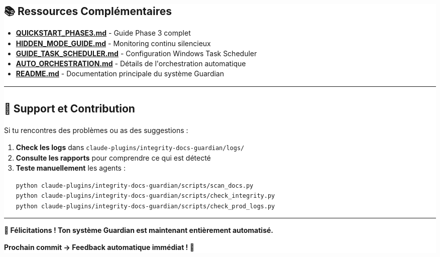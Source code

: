 
## 📚 Ressources Complémentaires

- **[QUICKSTART_PHASE3.md](QUICKSTART_PHASE3.md)** - Guide Phase 3 complet
- **[HIDDEN_MODE_GUIDE.md](HIDDEN_MODE_GUIDE.md)** - Monitoring continu silencieux
- **[GUIDE_TASK_SCHEDULER.md](GUIDE_TASK_SCHEDULER.md)** - Configuration Windows Task Scheduler
- **[AUTO_ORCHESTRATION.md](AUTO_ORCHESTRATION.md)** - Détails de l'orchestration automatique
- **[README.md](README.md)** - Documentation principale du système Guardian

---

## 🤝 Support et Contribution

Si tu rencontres des problèmes ou as des suggestions :

1. **Check les logs** dans `claude-plugins/integrity-docs-guardian/logs/`
2. **Consulte les rapports** pour comprendre ce qui est détecté
3. **Teste manuellement** les agents :
   ```bash
   python claude-plugins/integrity-docs-guardian/scripts/scan_docs.py
   python claude-plugins/integrity-docs-guardian/scripts/check_integrity.py
   python claude-plugins/integrity-docs-guardian/scripts/check_prod_logs.py
   ```

---

**🎉 Félicitations ! Ton système Guardian est maintenant entièrement automatisé.**

**Prochain commit → Feedback automatique immédiat ! 🚀**

